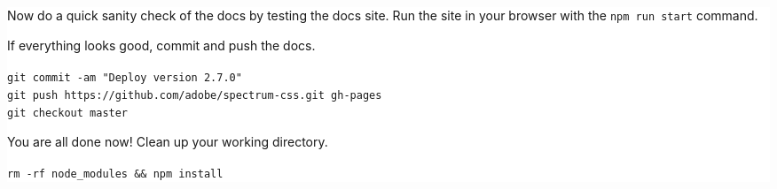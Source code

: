 Now do a quick sanity check of the docs by testing the docs site. Run the site in your browser with the `npm run start` command.

If everything looks good, commit and push the docs.

```
git commit -am "Deploy version 2.7.0"
git push https://github.com/adobe/spectrum-css.git gh-pages
git checkout master
```

You are all done now! Clean up your working directory. 

```
rm -rf node_modules && npm install
```
